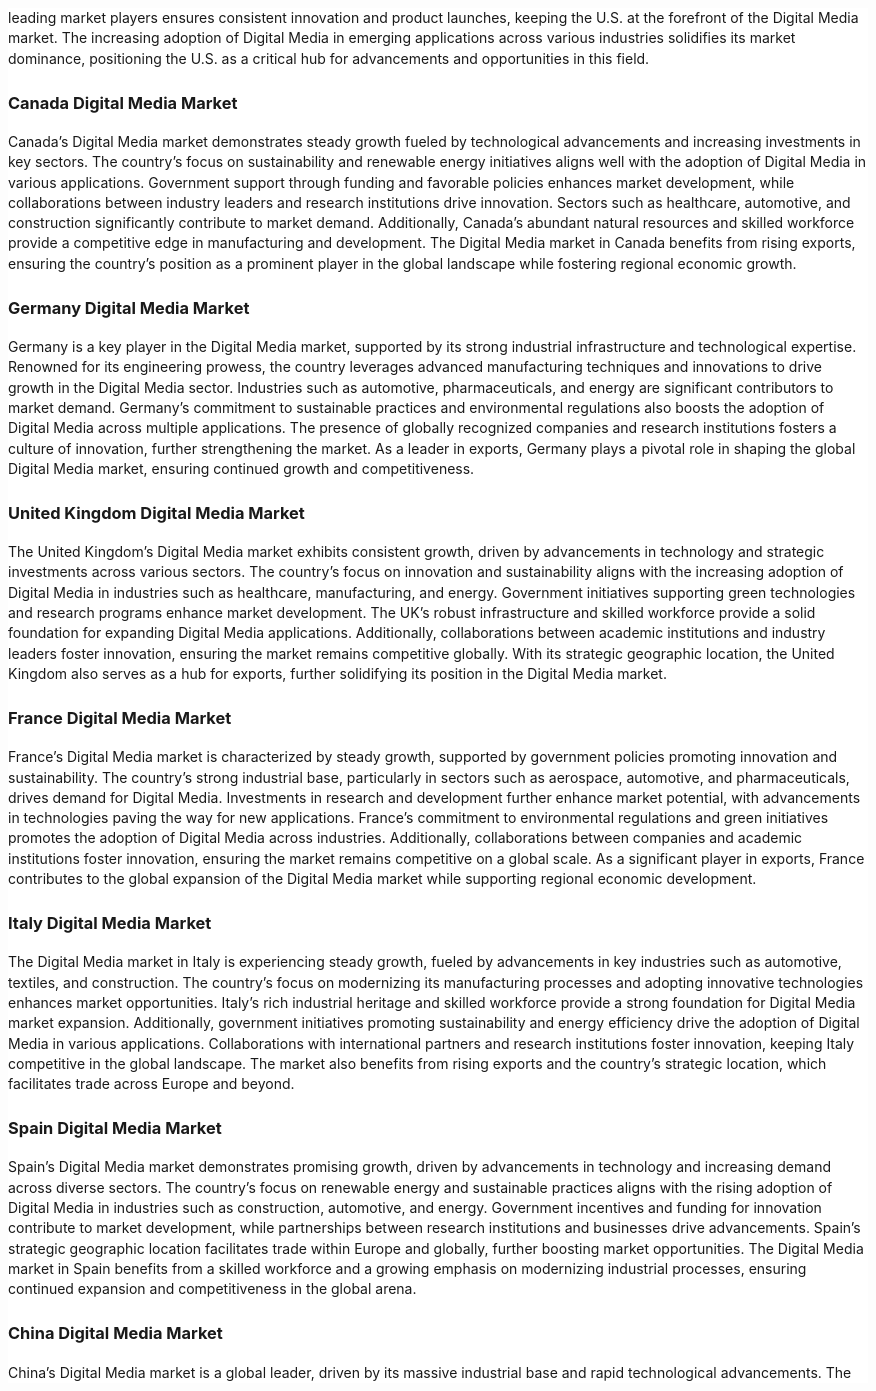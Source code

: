 leading market players ensures consistent innovation and product launches, keeping the U.S. at the forefront of the Digital Media market. The increasing adoption of Digital Media in emerging applications across various industries solidifies its market dominance, positioning the U.S. as a critical hub for advancements and opportunities in this field.</p><h3>Canada Digital Media Market</h3><p>Canada&rsquo;s Digital Media market demonstrates steady growth fueled by technological advancements and increasing investments in key sectors. The country&rsquo;s focus on sustainability and renewable energy initiatives aligns well with the adoption of Digital Media in various applications. Government support through funding and favorable policies enhances market development, while collaborations between industry leaders and research institutions drive innovation. Sectors such as healthcare, automotive, and construction significantly contribute to market demand. Additionally, Canada&rsquo;s abundant natural resources and skilled workforce provide a competitive edge in manufacturing and development. The Digital Media market in Canada benefits from rising exports, ensuring the country&rsquo;s position as a prominent player in the global landscape while fostering regional economic growth.</p><h3>Germany Digital Media Market</h3><p>Germany is a key player in the Digital Media market, supported by its strong industrial infrastructure and technological expertise. Renowned for its engineering prowess, the country leverages advanced manufacturing techniques and innovations to drive growth in the Digital Media sector. Industries such as automotive, pharmaceuticals, and energy are significant contributors to market demand. Germany&rsquo;s commitment to sustainable practices and environmental regulations also boosts the adoption of Digital Media across multiple applications. The presence of globally recognized companies and research institutions fosters a culture of innovation, further strengthening the market. As a leader in exports, Germany plays a pivotal role in shaping the global Digital Media market, ensuring continued growth and competitiveness.</p><h3>United Kingdom Digital Media Market</h3><p>The United Kingdom&rsquo;s Digital Media market exhibits consistent growth, driven by advancements in technology and strategic investments across various sectors. The country&rsquo;s focus on innovation and sustainability aligns with the increasing adoption of Digital Media in industries such as healthcare, manufacturing, and energy. Government initiatives supporting green technologies and research programs enhance market development. The UK&rsquo;s robust infrastructure and skilled workforce provide a solid foundation for expanding Digital Media applications. Additionally, collaborations between academic institutions and industry leaders foster innovation, ensuring the market remains competitive globally. With its strategic geographic location, the United Kingdom also serves as a hub for exports, further solidifying its position in the Digital Media market.</p><h3>France Digital Media Market</h3><p>France&rsquo;s Digital Media market is characterized by steady growth, supported by government policies promoting innovation and sustainability. The country&rsquo;s strong industrial base, particularly in sectors such as aerospace, automotive, and pharmaceuticals, drives demand for Digital Media. Investments in research and development further enhance market potential, with advancements in technologies paving the way for new applications. France&rsquo;s commitment to environmental regulations and green initiatives promotes the adoption of Digital Media across industries. Additionally, collaborations between companies and academic institutions foster innovation, ensuring the market remains competitive on a global scale. As a significant player in exports, France contributes to the global expansion of the Digital Media market while supporting regional economic development.</p><h3>Italy Digital Media Market</h3><p>The Digital Media market in Italy is experiencing steady growth, fueled by advancements in key industries such as automotive, textiles, and construction. The country&rsquo;s focus on modernizing its manufacturing processes and adopting innovative technologies enhances market opportunities. Italy&rsquo;s rich industrial heritage and skilled workforce provide a strong foundation for Digital Media market expansion. Additionally, government initiatives promoting sustainability and energy efficiency drive the adoption of Digital Media in various applications. Collaborations with international partners and research institutions foster innovation, keeping Italy competitive in the global landscape. The market also benefits from rising exports and the country&rsquo;s strategic location, which facilitates trade across Europe and beyond.</p><h3>Spain Digital Media Market</h3><p>Spain&rsquo;s Digital Media market demonstrates promising growth, driven by advancements in technology and increasing demand across diverse sectors. The country&rsquo;s focus on renewable energy and sustainable practices aligns with the rising adoption of Digital Media in industries such as construction, automotive, and energy. Government incentives and funding for innovation contribute to market development, while partnerships between research institutions and businesses drive advancements. Spain&rsquo;s strategic geographic location facilitates trade within Europe and globally, further boosting market opportunities. The Digital Media market in Spain benefits from a skilled workforce and a growing emphasis on modernizing industrial processes, ensuring continued expansion and competitiveness in the global arena.</p><h3>China Digital Media Market</h3><p>China&rsquo;s Digital Media market is a global leader, driven by its massive industrial base and rapid technological advancements. The